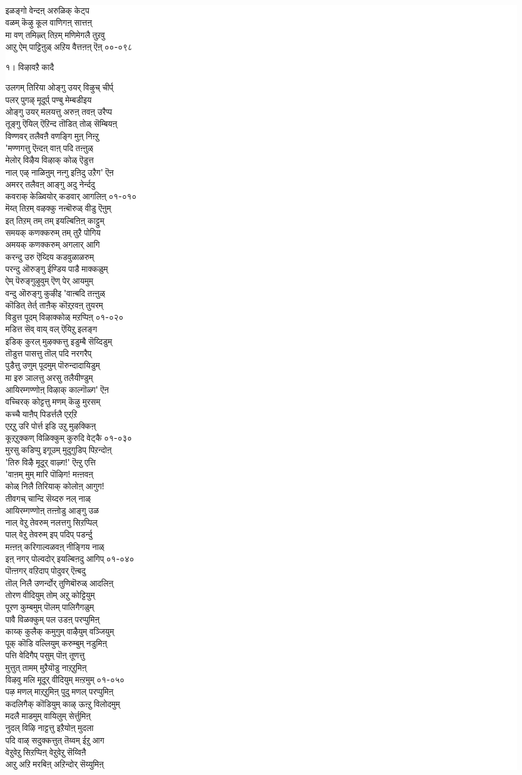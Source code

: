   इळङ्गो वेन्दऩ् अरुळिक् केट्प    
  वळम् कॆऴु कूल वाणिगऩ् सात्तऩ्     
  मा वण् तमिऴ्त् तिऱम् मणिमेगलै तुऱवु       
  आऱु ऐम् पाट्टिऩुळ् अऱिय वैत्तऩऩ् ऎऩ्    ००-०९८

  १। विऴावऱै कादै

  उलगम् तिरिया ओङ्गु उयर् विऴुच् चीर्प्      
  पलर् पुगऴ् मूदूर्प् पण्बु मेम्बडीइय     
  ओङ्गु उयर् मलयत्तु अरुऩ् तवऩ् उरैप्प       
  तूङ्गु ऎयिल् ऎऱिन्द तॊडित् तोळ् सॆम्बियऩ्    
  विण्णवर् तलैवऩै वणङ्गि मुऩ् निऩ्ऱु        
  'मण्णगत्तु ऎऩ्दऩ् वाऩ् पदि तऩ्ऩुळ्       
  मेलोर् विऴैय विऴाक् कोळ् ऎडुत्त     
  नाल् एऴ् नाळिऩुम् नऩ्गु इऩिदु उऱैग' ऎऩ       
  अमरर् तलैवऩ् आङ्गु अदु नेर्न्ददु       
  कवराक् केळ्वियोर् कडवार् आगलिऩ्    ०१-०१०  
  मॆय्त् तिऱम् वऴक्कु नऩ्बॊरुळ् वीडु ऎऩुम्        
  इत् तिऱम् तम् तम् इयल्बिऩिऩ् काट्टुम्       
  समयक् कणक्करुम् तम् तुऱै पोगिय     
  अमयक् कणक्करुम् अगलार् आगि       
  करन्दु उरु ऎय्दिय कडवुळाळरुम्        
  परन्दु ऒरुङ्गु ईण्डिय पाडै माक्कळुम्    
  ऐम् पॆरुङ्गुऴुवुम् ऎण् पेर् आयमुम्     
  वन्दु ऒरुङ्गु कुऴीइ 'वाऩ्बदि तऩ्ऩुळ्      
  कॊडित् तेर्त् ताऩैक् कॊऱ्‌ऱवऩ् तुयरम्      
  विडुत्त पूदम् विऴाक्कोळ् मऱप्पिऩ्   ०१-०२०  
  मडित्त सॆव् वाय् वल् ऎयिऱु इलङ्ग        
  इडिक् कुरल् मुऴक्कत्तु इडुम्बै सॆय्दिडुम्       
  तॊडुत्त पासत्तु तॊल् पदि नरगरैप्     
  पुडैत्तु उणुम् पूदमुम् पॊरुन्दादायिडुम्    
  मा इरु ञालत्तु अरसु तलैयीण्डुम्        
  आयिरम्गण्णोऩ् विऴाक् काल्गॊळ्ग' ऎऩ        
  वच्चिरक् कोट्टत्तु मणम् कॆऴु मुरसम्    
  कच्चै याऩैप् पिडर्त्तलै एऱ्‌ऱि     
  एऱ्‌ऱु उरि पोर्त्त इडि उऱु मुऴक्किऩ्        
  कूऱ्‌ऱुक्कण् विळिक्कुम् कुरुदि वेट्कै       ०१-०३०  
  मुरसु कडिप्पु इगूउम् मुदुगुडिप् पिऱन्दोऩ्      
  'तिरु विऴै मूदूर् वाऴ्ग!' ऎऩ्ऱु एत्ति     
  'वाऩम् मुम् मारि पॊऴिग! मऩ्ऩवऩ्        
  कोळ् निलै तिरियाक् कोलोऩ् आगुग!          
  तीवगच् चान्दि सॆय्दरु नल् नाळ्      
  आयिरम्गण्णोऩ् तऩ्ऩोडु आङ्गु उळ      
  नाल् वेऱु तेवरुम् नलत्तगु सिऱप्पिल्     
  पाल् वेऱु तेवरुम् इप् पदिप् पडर्न्दु      
  मऩ्ऩऩ् करिगाल्वळवऩ् नीङ्गिय नाळ्       
  इऩ् नगर् पोल्वदोर् इयल्बिऩदु आगिप्      ०१-०४०  
  पॊऩ्ऩगर् वऱिदाप् पोदुवर् ऎऩ्बदु    
  तॊल् निलै उणर्न्दोर् तुणिबॊरुळ्  आदलिऩ्    
  तोरण वीदियुम् तोम् अऱु कोट्टियुम्    
  पूरण कुम्बमुम् पॊलम् पालिगैगळुम्      
  पावै विळक्कुम् पल उडऩ् परप्पुमिऩ्     
  काय्क् कुलैक् कमुगुम् वाऴैयुम् वञ्जियुम्        
  पूक् कॊडि वल्लियुम् करुम्बुम् नडुमिऩ्      
  पत्ति वेदिगैप् पसुम् पॊऩ् तूणत्तु        
  मुत्तुत् तामम् मुऱैयॊडु नाऱ्‌ऱुमिऩ्    
  विऴवु मलि मूदूर् वीदियुम् मऩ्ऱमुम्     ०१-०५०  
  पऴ मणल् माऱ्‌ऱुमिऩ् पुदु मणल् परप्पुमिऩ्    
  कदलिगैक् कॊडियुम् काऴ् ऊऩ्ऱु विलोदमुम्        
  मदलै माडमुम् वायिलुम् सेर्त्तुमिऩ्       
  नुदल् विऴि नाट्टत्तु इऱैयोऩ् मुदला      
  पदि वाऴ् सदुक्कत्तुत् तॆय्वम् ईऱु आग     
  वेऱुवेऱु सिऱप्पिऩ् वेऱुवेऱु सॆय्विऩै     
  आऱु अऱि मरबिऩ् अऱिन्दोर् सॆय्युमिऩ्        